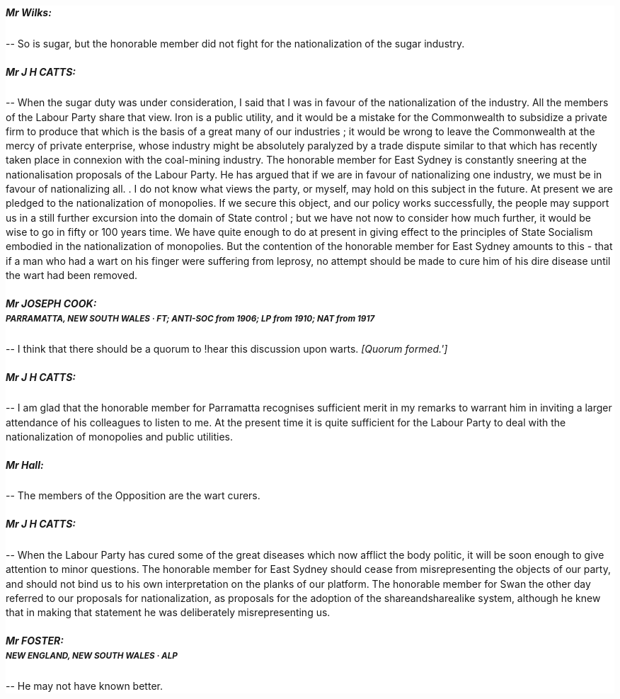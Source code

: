 ##### Mr Wilks:

-- So is sugar, but the honorable member did not fight for the nationalization of the sugar industry. 

##### Mr J H CATTS:

-- When the sugar duty was under consideration, I said that I was in favour of the nationalization of the industry. All the members of the Labour Party share that view. Iron is a public utility, and it would be a mistake for the Commonwealth to subsidize a private firm to produce that which is the basis of a great many of our industries ; it would be wrong to leave the Commonwealth at the mercy of private enterprise, whose industry might be absolutely paralyzed by a trade dispute  similar to that which has recently taken place in connexion with the coal-mining industry. The honorable member for East Sydney is constantly sneering at the nationalisation proposals of the Labour Party. He has argued that if we are in favour of nationalizing one industry, we must be in favour of nationalizing all. . I do not know what views the party, or myself, may hold on this subject in the future. At present we are pledged to the nationalization of monopolies. If we secure this object, and our policy works successfully, the people may support us in a still further excursion into the domain of State control ; but we have not now to consider how much further, it would be wise to go in fifty or  100  years time. We have quite enough to do at present in giving effect to the principles of State Socialism embodied in the nationalization of monopolies. But the contention of the honorable member for East Sydney amounts to this - that if a man who had a wart on his finger were suffering from leprosy, no attempt should be made to cure him of his dire disease until the wart had been removed. 

##### Mr JOSEPH COOK:<br><small class="text-muted">PARRAMATTA, NEW SOUTH WALES &middot; FT; ANTI-SOC from 1906; LP from 1910; NAT from 1917</small>

--  I think that there should be a quorum to !hear this discussion upon warts.  *[Quorum formed.']* 

##### Mr J H CATTS:

-- I am glad that the honorable member for Parramatta recognises sufficient merit in my remarks to warrant him in inviting a larger attendance of his colleagues to listen to me. At the present time it is quite sufficient for the Labour Party to deal with the nationalization of monopolies and public utilities. 

##### Mr Hall:

--  The members of the Opposition are the wart curers. 

##### Mr J H CATTS:

-- When the Labour Party has cured some of the great diseases which now afflict the body politic, it will be soon enough to give attention to minor questions. The honorable member for East Sydney should cease from misrepresenting the objects of our party, and should not bind us to his own interpretation on the planks of our platform. The honorable member for Swan the other day referred to our proposals for nationalization, as proposals for the adoption of the shareandsharealike system, although he knew that in making that statement he was deliberately misrepresenting us. 

##### Mr FOSTER:<br><small class="text-muted">NEW ENGLAND, NEW SOUTH WALES &middot; ALP</small>

--  He may not have known better. 
